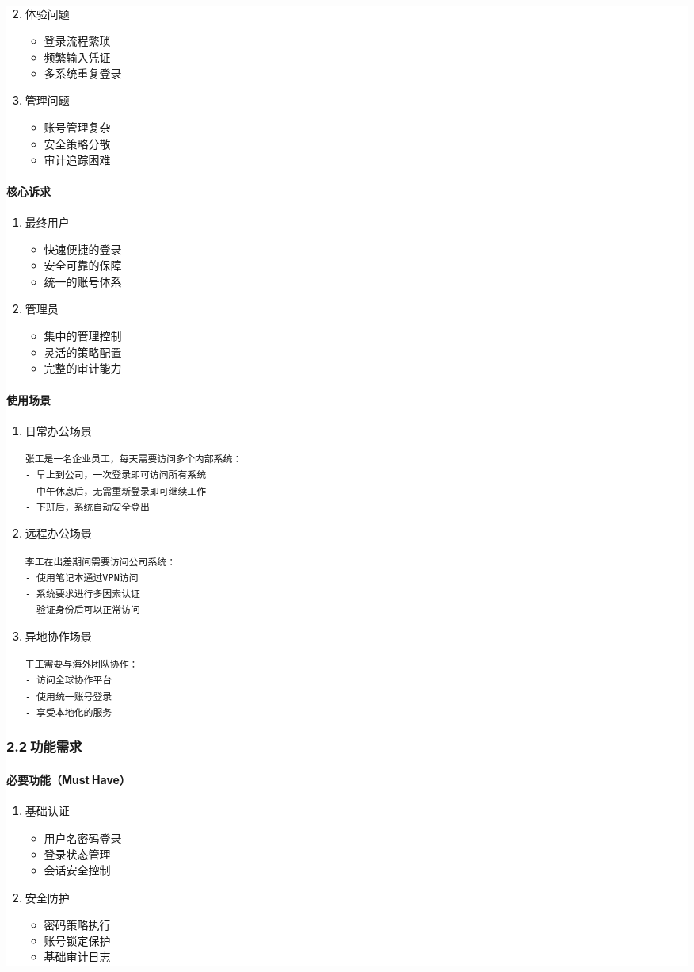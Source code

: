 2. 体验问题
   - 登录流程繁琐
   - 频繁输入凭证
   - 多系统重复登录

3. 管理问题
   - 账号管理复杂
   - 安全策略分散
   - 审计追踪困难

#### 核心诉求
1. 最终用户
   - 快速便捷的登录
   - 安全可靠的保障
   - 统一的账号体系

2. 管理员
   - 集中的管理控制
   - 灵活的策略配置
   - 完整的审计能力

#### 使用场景
1. 日常办公场景
   ```场景描述
   张工是一名企业员工，每天需要访问多个内部系统：
   - 早上到公司，一次登录即可访问所有系统
   - 中午休息后，无需重新登录即可继续工作
   - 下班后，系统自动安全登出
   ```

2. 远程办公场景
   ```场景描述
   李工在出差期间需要访问公司系统：
   - 使用笔记本通过VPN访问
   - 系统要求进行多因素认证
   - 验证身份后可以正常访问
   ```

3. 异地协作场景
   ```场景描述
   王工需要与海外团队协作：
   - 访问全球协作平台
   - 使用统一账号登录
   - 享受本地化的服务
   ```

### 2.2 功能需求
#### 必要功能（Must Have）
1. 基础认证
   - 用户名密码登录
   - 登录状态管理
   - 会话安全控制

2. 安全防护
   - 密码策略执行
   - 账号锁定保护
   - 基础审计日志
